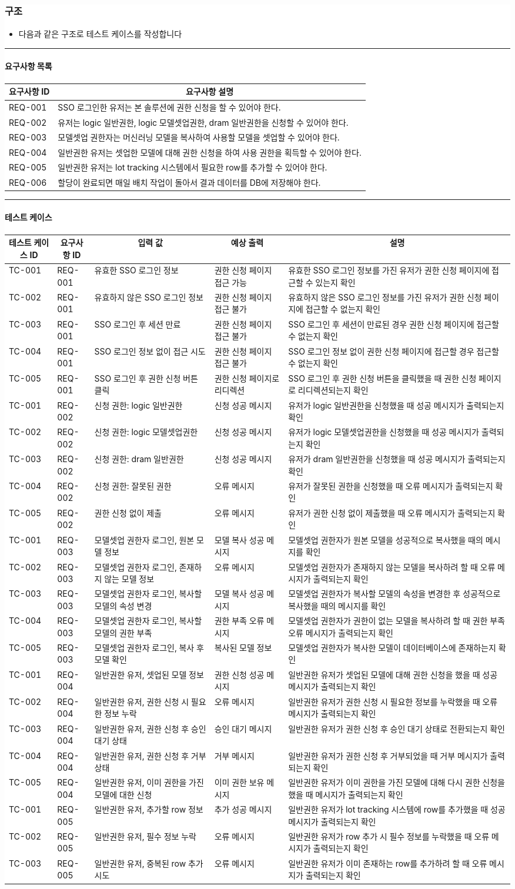 
### 구조

- 다음과 같은 구조로 테스트 케이스를 작성합니다
---

#### 요구사항 목록
| 요구사항 ID | 요구사항 설명 |
|-------------|----------------|
| REQ-001 | SSO 로그인한 유저는 본 솔루션에 권한 신청을 할 수 있어야 한다. |
| REQ-002 | 유저는 logic 일반권한, logic 모델셋업권한, dram 일반권한을 신청할 수 있어야 한다. |
| REQ-003 | 모델셋업 권한자는 머신러닝 모델을 복사하여 사용할 모델을 셋업할 수 있어야 한다. |
| REQ-004 | 일반권한 유저는 셋업한 모델에 대해 권한 신청을 하여 사용 권한을 획득할 수 있어야 한다. |
| REQ-005 | 일반권한 유저는 lot tracking 시스템에서 필요한 row를 추가할 수 있어야 한다. |
| REQ-006 | 할당이 완료되면 매일 배치 작업이 돌아서 결과 데이터를 DB에 저장해야 한다. |

---

#### 테스트 케이스
| 테스트 케이스 ID | 요구사항 ID | 입력 값 | 예상 출력 | 설명 |
|-------------------|-------------|---------|------------|------|
| TC-001 | REQ-001 | 유효한 SSO 로그인 정보 | 권한 신청 페이지 접근 가능 | 유효한 SSO 로그인 정보를 가진 유저가 권한 신청 페이지에 접근할 수 있는지 확인 |
| TC-002 | REQ-001 | 유효하지 않은 SSO 로그인 정보 | 권한 신청 페이지 접근 불가 | 유효하지 않은 SSO 로그인 정보를 가진 유저가 권한 신청 페이지에 접근할 수 없는지 확인 |
| TC-003 | REQ-001 | SSO 로그인 후 세션 만료 | 권한 신청 페이지 접근 불가 | SSO 로그인 후 세션이 만료된 경우 권한 신청 페이지에 접근할 수 없는지 확인 |
| TC-004 | REQ-001 | SSO 로그인 정보 없이 접근 시도 | 권한 신청 페이지 접근 불가 | SSO 로그인 정보 없이 권한 신청 페이지에 접근할 경우 접근할 수 없는지 확인 |
| TC-005 | REQ-001 | SSO 로그인 후 권한 신청 버튼 클릭 | 권한 신청 페이지로 리디렉션 | SSO 로그인 후 권한 신청 버튼을 클릭했을 때 권한 신청 페이지로 리디렉션되는지 확인 |
| TC-001 | REQ-002 | 신청 권한: logic 일반권한 | 신청 성공 메시지 | 유저가 logic 일반권한을 신청했을 때 성공 메시지가 출력되는지 확인 |
| TC-002 | REQ-002 | 신청 권한: logic 모델셋업권한 | 신청 성공 메시지 | 유저가 logic 모델셋업권한을 신청했을 때 성공 메시지가 출력되는지 확인 |
| TC-003 | REQ-002 | 신청 권한: dram 일반권한 | 신청 성공 메시지 | 유저가 dram 일반권한을 신청했을 때 성공 메시지가 출력되는지 확인 |
| TC-004 | REQ-002 | 신청 권한: 잘못된 권한 | 오류 메시지 | 유저가 잘못된 권한을 신청했을 때 오류 메시지가 출력되는지 확인 |
| TC-005 | REQ-002 | 권한 신청 없이 제출 | 오류 메시지 | 유저가 권한 신청 없이 제출했을 때 오류 메시지가 출력되는지 확인 |
| TC-001 | REQ-003 | 모델셋업 권한자 로그인, 원본 모델 정보 | 모델 복사 성공 메시지 | 모델셋업 권한자가 원본 모델을 성공적으로 복사했을 때의 메시지를 확인 |
| TC-002 | REQ-003 | 모델셋업 권한자 로그인, 존재하지 않는 모델 정보 | 오류 메시지 | 모델셋업 권한자가 존재하지 않는 모델을 복사하려 할 때 오류 메시지가 출력되는지 확인 |
| TC-003 | REQ-003 | 모델셋업 권한자 로그인, 복사할 모델의 속성 변경 | 모델 복사 성공 메시지 | 모델셋업 권한자가 복사할 모델의 속성을 변경한 후 성공적으로 복사했을 때의 메시지를 확인 |
| TC-004 | REQ-003 | 모델셋업 권한자 로그인, 복사할 모델의 권한 부족 | 권한 부족 오류 메시지 | 모델셋업 권한자가 권한이 없는 모델을 복사하려 할 때 권한 부족 오류 메시지가 출력되는지 확인 |
| TC-005 | REQ-003 | 모델셋업 권한자 로그인, 복사 후 모델 확인 | 복사된 모델 정보 | 모델셋업 권한자가 복사한 모델이 데이터베이스에 존재하는지 확인 |
| TC-001 | REQ-004 | 일반권한 유저, 셋업된 모델 정보 | 권한 신청 성공 메시지 | 일반권한 유저가 셋업된 모델에 대해 권한 신청을 했을 때 성공 메시지가 출력되는지 확인 |
| TC-002 | REQ-004 | 일반권한 유저, 권한 신청 시 필요한 정보 누락 | 오류 메시지 | 일반권한 유저가 권한 신청 시 필요한 정보를 누락했을 때 오류 메시지가 출력되는지 확인 |
| TC-003 | REQ-004 | 일반권한 유저, 권한 신청 후 승인 대기 상태 | 승인 대기 메시지 | 일반권한 유저가 권한 신청 후 승인 대기 상태로 전환되는지 확인 |
| TC-004 | REQ-004 | 일반권한 유저, 권한 신청 후 거부 상태 | 거부 메시지 | 일반권한 유저가 권한 신청 후 거부되었을 때 거부 메시지가 출력되는지 확인 |
| TC-005 | REQ-004 | 일반권한 유저, 이미 권한을 가진 모델에 대한 신청 | 이미 권한 보유 메시지 | 일반권한 유저가 이미 권한을 가진 모델에 대해 다시 권한 신청을 했을 때 메시지가 출력되는지 확인 |
| TC-001 | REQ-005 | 일반권한 유저, 추가할 row 정보 | 추가 성공 메시지 | 일반권한 유저가 lot tracking 시스템에 row를 추가했을 때 성공 메시지가 출력되는지 확인 |
| TC-002 | REQ-005 | 일반권한 유저, 필수 정보 누락 | 오류 메시지 | 일반권한 유저가 row 추가 시 필수 정보를 누락했을 때 오류 메시지가 출력되는지 확인 |
| TC-003 | REQ-005 | 일반권한 유저, 중복된 row 추가 시도 | 오류 메시지 | 일반권한 유저가 이미 존재하는 row를 추가하려 할 때 오류 메시지가 출력되는지 확인 |